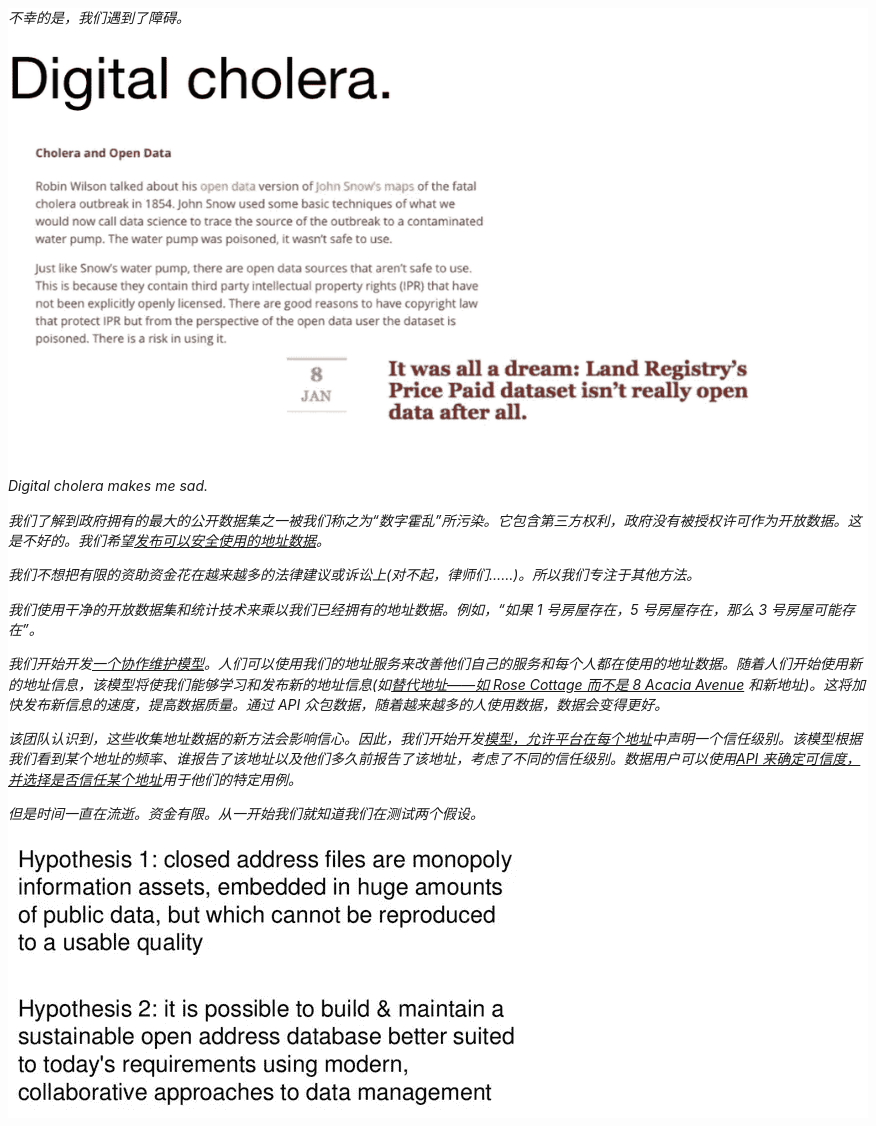 *不幸的是，我们遇到了障碍。*

*![](img/604957f57988ccb38bbeda300b962b48.png)*

*Digital cholera makes me sad.*

*我们了解到政府拥有的最大的公开数据集之一被我们称之为“数字霍乱”所污染。它包含第三方权利，政府没有被授权许可作为开放数据。这是不好的。我们希望[发布可以安全使用的地址数据](https://alpha.openaddressesuk.org/blog/2015/01/26/making-address-data-safe)。*

*我们不想把有限的资助资金花在越来越多的法律建议或诉讼上(对不起，律师们……)。所以我们专注于其他方法。*

*我们使用干净的开放数据集和统计技术来乘以我们已经拥有的地址数据。例如，“如果 1 号房屋存在，5 号房屋存在，那么 3 号房屋可能存在”。*

*我们开始开发[一个协作维护模型](https://alpha.openaddressesuk.org/about/collaborative-maintenance)。人们可以使用我们的地址服务来改善他们自己的服务和每个人都在使用的地址数据。随着人们开始使用新的地址信息，该模型将使我们能够学习和发布新的地址信息(如[替代地址——如 Rose Cottage 而不是 8 Acacia Avenue](https://alpha.openaddressesuk.org/blog/2015/04/28/better-addresses-3) 和新地址)。这将加快发布新信息的速度，提高数据质量。通过 API 众包数据，随着越来越多的人使用数据，数据会变得更好。*

*该团队认识到，这些收集地址数据的新方法会影响信心。因此，我们开始开发[模型，允许平台在每个地址](https://alpha.openaddressesuk.org/blog/2015/02/20/confidence  )中声明一个信任级别。该模型根据我们看到某个地址的频率、谁报告了该地址以及他们多久前报告了该地址，考虑了不同的信任级别。数据用户可以使用[API 来确定可信度，并选择是否信任某个地址](https://alpha.openaddressesuk.org/blog/2015/02/20/confidence)用于他们的特定用例。*

*但是时间一直在流逝。资金有限。从一开始我们就知道我们在测试两个假设。*

*![](img/adc186d5efe766611882d5106a8ad59a.png)*
